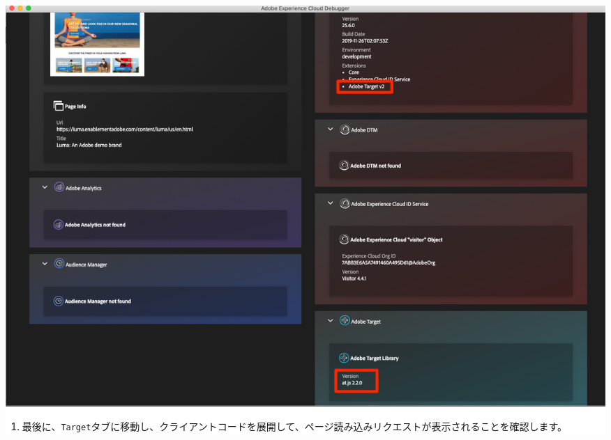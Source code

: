    ![デバッガーの「概要」タブに Target が表示されることを確認する](images/target-summaryTab.png)

1. 最後に、`Target`タブに移動し、クライアントコードを展開して、ページ読み込みリクエストが表示されることを確認します。
